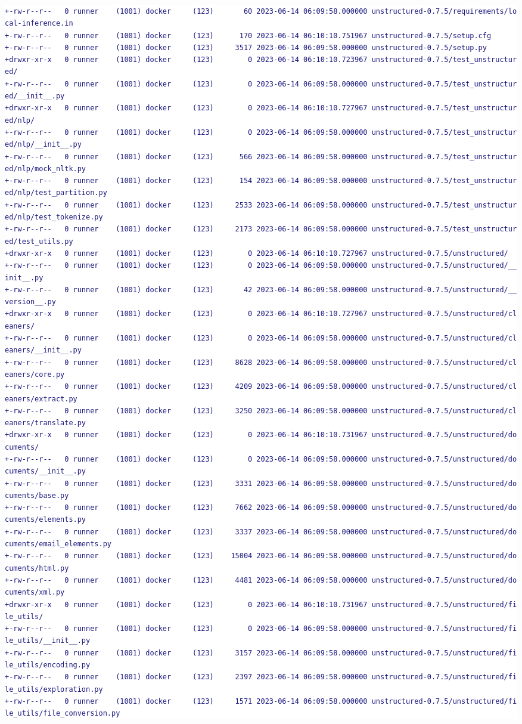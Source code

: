 ```diff
+-rw-r--r--   0 runner    (1001) docker     (123)       60 2023-06-14 06:09:58.000000 unstructured-0.7.5/requirements/local-inference.in
+-rw-r--r--   0 runner    (1001) docker     (123)      170 2023-06-14 06:10:10.751967 unstructured-0.7.5/setup.cfg
+-rw-r--r--   0 runner    (1001) docker     (123)     3517 2023-06-14 06:09:58.000000 unstructured-0.7.5/setup.py
+drwxr-xr-x   0 runner    (1001) docker     (123)        0 2023-06-14 06:10:10.723967 unstructured-0.7.5/test_unstructured/
+-rw-r--r--   0 runner    (1001) docker     (123)        0 2023-06-14 06:09:58.000000 unstructured-0.7.5/test_unstructured/__init__.py
+drwxr-xr-x   0 runner    (1001) docker     (123)        0 2023-06-14 06:10:10.727967 unstructured-0.7.5/test_unstructured/nlp/
+-rw-r--r--   0 runner    (1001) docker     (123)        0 2023-06-14 06:09:58.000000 unstructured-0.7.5/test_unstructured/nlp/__init__.py
+-rw-r--r--   0 runner    (1001) docker     (123)      566 2023-06-14 06:09:58.000000 unstructured-0.7.5/test_unstructured/nlp/mock_nltk.py
+-rw-r--r--   0 runner    (1001) docker     (123)      154 2023-06-14 06:09:58.000000 unstructured-0.7.5/test_unstructured/nlp/test_partition.py
+-rw-r--r--   0 runner    (1001) docker     (123)     2533 2023-06-14 06:09:58.000000 unstructured-0.7.5/test_unstructured/nlp/test_tokenize.py
+-rw-r--r--   0 runner    (1001) docker     (123)     2173 2023-06-14 06:09:58.000000 unstructured-0.7.5/test_unstructured/test_utils.py
+drwxr-xr-x   0 runner    (1001) docker     (123)        0 2023-06-14 06:10:10.727967 unstructured-0.7.5/unstructured/
+-rw-r--r--   0 runner    (1001) docker     (123)        0 2023-06-14 06:09:58.000000 unstructured-0.7.5/unstructured/__init__.py
+-rw-r--r--   0 runner    (1001) docker     (123)       42 2023-06-14 06:09:58.000000 unstructured-0.7.5/unstructured/__version__.py
+drwxr-xr-x   0 runner    (1001) docker     (123)        0 2023-06-14 06:10:10.727967 unstructured-0.7.5/unstructured/cleaners/
+-rw-r--r--   0 runner    (1001) docker     (123)        0 2023-06-14 06:09:58.000000 unstructured-0.7.5/unstructured/cleaners/__init__.py
+-rw-r--r--   0 runner    (1001) docker     (123)     8628 2023-06-14 06:09:58.000000 unstructured-0.7.5/unstructured/cleaners/core.py
+-rw-r--r--   0 runner    (1001) docker     (123)     4209 2023-06-14 06:09:58.000000 unstructured-0.7.5/unstructured/cleaners/extract.py
+-rw-r--r--   0 runner    (1001) docker     (123)     3250 2023-06-14 06:09:58.000000 unstructured-0.7.5/unstructured/cleaners/translate.py
+drwxr-xr-x   0 runner    (1001) docker     (123)        0 2023-06-14 06:10:10.731967 unstructured-0.7.5/unstructured/documents/
+-rw-r--r--   0 runner    (1001) docker     (123)        0 2023-06-14 06:09:58.000000 unstructured-0.7.5/unstructured/documents/__init__.py
+-rw-r--r--   0 runner    (1001) docker     (123)     3331 2023-06-14 06:09:58.000000 unstructured-0.7.5/unstructured/documents/base.py
+-rw-r--r--   0 runner    (1001) docker     (123)     7662 2023-06-14 06:09:58.000000 unstructured-0.7.5/unstructured/documents/elements.py
+-rw-r--r--   0 runner    (1001) docker     (123)     3337 2023-06-14 06:09:58.000000 unstructured-0.7.5/unstructured/documents/email_elements.py
+-rw-r--r--   0 runner    (1001) docker     (123)    15004 2023-06-14 06:09:58.000000 unstructured-0.7.5/unstructured/documents/html.py
+-rw-r--r--   0 runner    (1001) docker     (123)     4481 2023-06-14 06:09:58.000000 unstructured-0.7.5/unstructured/documents/xml.py
+drwxr-xr-x   0 runner    (1001) docker     (123)        0 2023-06-14 06:10:10.731967 unstructured-0.7.5/unstructured/file_utils/
+-rw-r--r--   0 runner    (1001) docker     (123)        0 2023-06-14 06:09:58.000000 unstructured-0.7.5/unstructured/file_utils/__init__.py
+-rw-r--r--   0 runner    (1001) docker     (123)     3157 2023-06-14 06:09:58.000000 unstructured-0.7.5/unstructured/file_utils/encoding.py
+-rw-r--r--   0 runner    (1001) docker     (123)     2397 2023-06-14 06:09:58.000000 unstructured-0.7.5/unstructured/file_utils/exploration.py
+-rw-r--r--   0 runner    (1001) docker     (123)     1571 2023-06-14 06:09:58.000000 unstructured-0.7.5/unstructured/file_utils/file_conversion.py
```